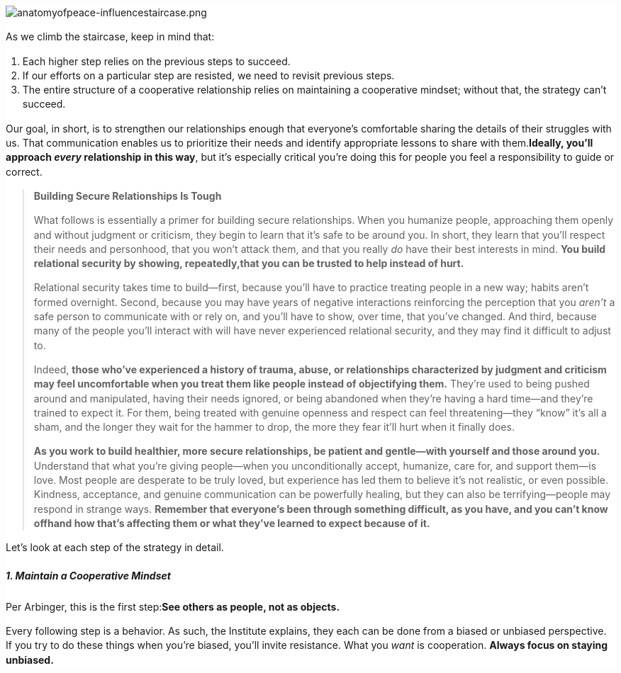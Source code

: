 ![anatomyofpeace-influencestaircase.png](https://media.shortform.com/images/anatomyofpeace-influencestaircase.png)

As we climb the staircase, keep in mind that:

  1. Each higher step relies on the previous steps to succeed.
  2. If our efforts on a particular step are resisted, we need to revisit previous steps.
  3. The entire structure of a cooperative relationship relies on maintaining a cooperative mindset; without that, the strategy can’t succeed.



Our goal, in short, is to strengthen our relationships enough that everyone’s comfortable sharing the details of their struggles with us. That communication enables us to prioritize their needs and identify appropriate lessons to share with them.**Ideally, you’ll approach _every_ relationship in this way**, but it’s especially critical you’re doing this for people you feel a responsibility to guide or correct.

> **Building Secure Relationships Is Tough**
> 
> What follows is essentially a primer for building secure relationships. When you humanize people, approaching them openly and without judgment or criticism, they begin to learn that it’s safe to be around you. In short, they learn that you’ll respect their needs and personhood, that you won’t attack them, and that you really _do_ have their best interests in mind. **You build relational security by showing, repeatedly,that you can be trusted to help instead of hurt.**
> 
> Relational security takes time to build—first, because you’ll have to practice treating people in a new way; habits aren’t formed overnight. Second, because you may have years of negative interactions reinforcing the perception that you _aren’t_ a safe person to communicate with or rely on, and you’ll have to show, over time, that you’ve changed. And third, because many of the people you’ll interact with will have never experienced relational security, and they may find it difficult to adjust to.
> 
> Indeed, **those who’ve experienced a history of trauma, abuse, or relationships characterized by judgment and criticism may feel uncomfortable when you treat them like people instead of objectifying them.** They’re used to being pushed around and manipulated, having their needs ignored, or being abandoned when they’re having a hard time—and they’re trained to expect it. For them, being treated with genuine openness and respect can feel threatening—they “know” it’s all a sham, and the longer they wait for the hammer to drop, the more they fear it’ll hurt when it finally does.
> 
> **As you work to build healthier, more secure relationships, be patient and gentle—with yourself and those around you.** Understand that what you’re giving people—when you unconditionally accept, humanize, care for, and support them—is love. Most people are desperate to be truly loved, but experience has led them to believe it’s not realistic, or even possible. Kindness, acceptance, and genuine communication can be powerfully healing, but they can also be terrifying—people may respond in strange ways. **Remember that everyone’s been through something difficult, as you have, and you can’t know offhand how that’s affecting them or what they’ve learned to expect because of it.**

Let’s look at each step of the strategy in detail.

##### 1\. Maintain a Cooperative Mindset

Per Arbinger, this is the first step:**See others as people, not as objects.**

Every following step is a behavior. As such, the Institute explains, they each can be done from a biased or unbiased perspective. If you try to do these things when you’re biased, you’ll invite resistance. What you _want_ is cooperation. **Always focus on staying unbiased.**
